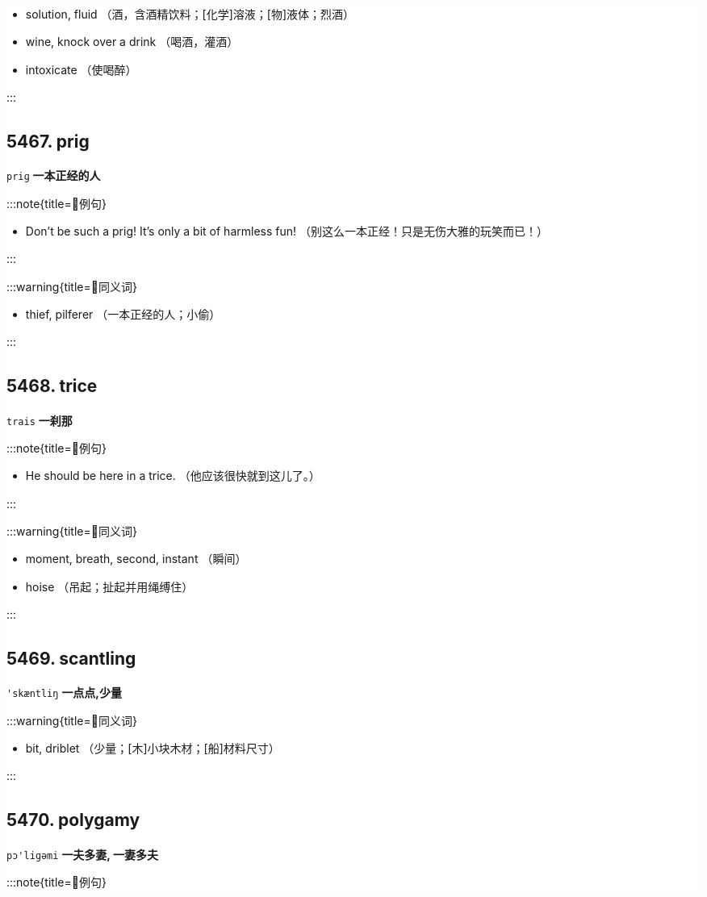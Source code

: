 - solution, fluid （酒，含酒精饮料；[化学]溶液；[物]液体；烈酒）

- wine, knock over a drink （喝酒，灌酒）

- intoxicate （使喝醉）

:::


## 5467. prig

`priɡ`  **一本正经的人**

:::note{title=🎤例句}

- Don’t be such a prig! It’s only a bit of harmless fun! （别这么一本正经！只是无伤大雅的玩笑而已！）

:::

:::warning{title=🤔同义词}

- thief, pilferer （一本正经的人；小偷）

:::


## 5468. trice

`trais`  **一刹那**

:::note{title=🎤例句}

- He should be here in a trice. （他应该很快就到这儿了。）

:::

:::warning{title=🤔同义词}

- moment, breath, second, instant （瞬间）

- hoise （吊起；扯起并用绳缚住）

:::


## 5469. scantling

`'skæntliŋ`  **一点点,少量**

:::warning{title=🤔同义词}

- bit, driblet （少量；[木]小块木材；[船]材料尺寸）

:::


## 5470. polygamy

`pɔ'liɡəmi`  **一夫多妻, 一妻多夫**

:::note{title=🎤例句}
